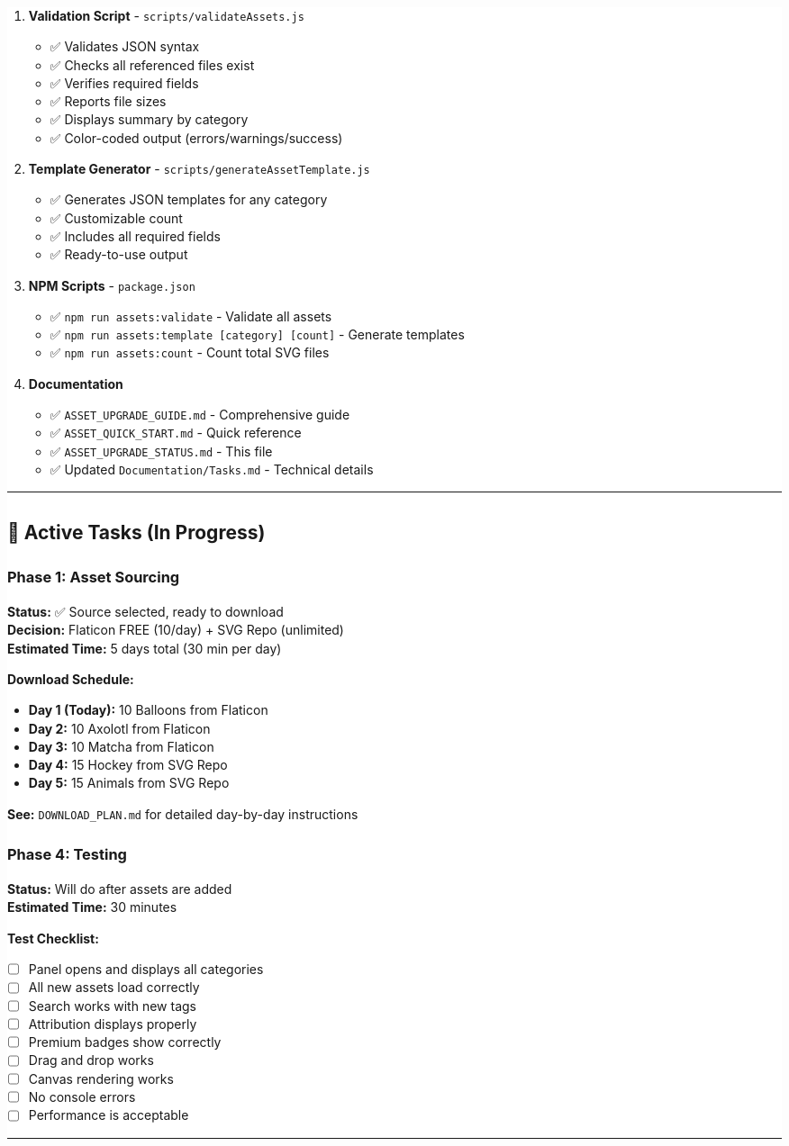 1. **Validation Script** - `scripts/validateAssets.js`

   - ✅ Validates JSON syntax
   - ✅ Checks all referenced files exist
   - ✅ Verifies required fields
   - ✅ Reports file sizes
   - ✅ Displays summary by category
   - ✅ Color-coded output (errors/warnings/success)

2. **Template Generator** - `scripts/generateAssetTemplate.js`

   - ✅ Generates JSON templates for any category
   - ✅ Customizable count
   - ✅ Includes all required fields
   - ✅ Ready-to-use output

3. **NPM Scripts** - `package.json`

   - ✅ `npm run assets:validate` - Validate all assets
   - ✅ `npm run assets:template [category] [count]` - Generate templates
   - ✅ `npm run assets:count` - Count total SVG files

4. **Documentation**
   - ✅ `ASSET_UPGRADE_GUIDE.md` - Comprehensive guide
   - ✅ `ASSET_QUICK_START.md` - Quick reference
   - ✅ `ASSET_UPGRADE_STATUS.md` - This file
   - ✅ Updated `Documentation/Tasks.md` - Technical details

---

## 🔄 Active Tasks (In Progress)

### Phase 1: Asset Sourcing

**Status:** ✅ Source selected, ready to download  
**Decision:** Flaticon FREE (10/day) + SVG Repo (unlimited)  
**Estimated Time:** 5 days total (30 min per day)

**Download Schedule:**

- **Day 1 (Today):** 10 Balloons from Flaticon
- **Day 2:** 10 Axolotl from Flaticon
- **Day 3:** 10 Matcha from Flaticon
- **Day 4:** 15 Hockey from SVG Repo
- **Day 5:** 15 Animals from SVG Repo

**See:** `DOWNLOAD_PLAN.md` for detailed day-by-day instructions

### Phase 4: Testing

**Status:** Will do after assets are added  
**Estimated Time:** 30 minutes

**Test Checklist:**

- [ ] Panel opens and displays all categories
- [ ] All new assets load correctly
- [ ] Search works with new tags
- [ ] Attribution displays properly
- [ ] Premium badges show correctly
- [ ] Drag and drop works
- [ ] Canvas rendering works
- [ ] No console errors
- [ ] Performance is acceptable

---